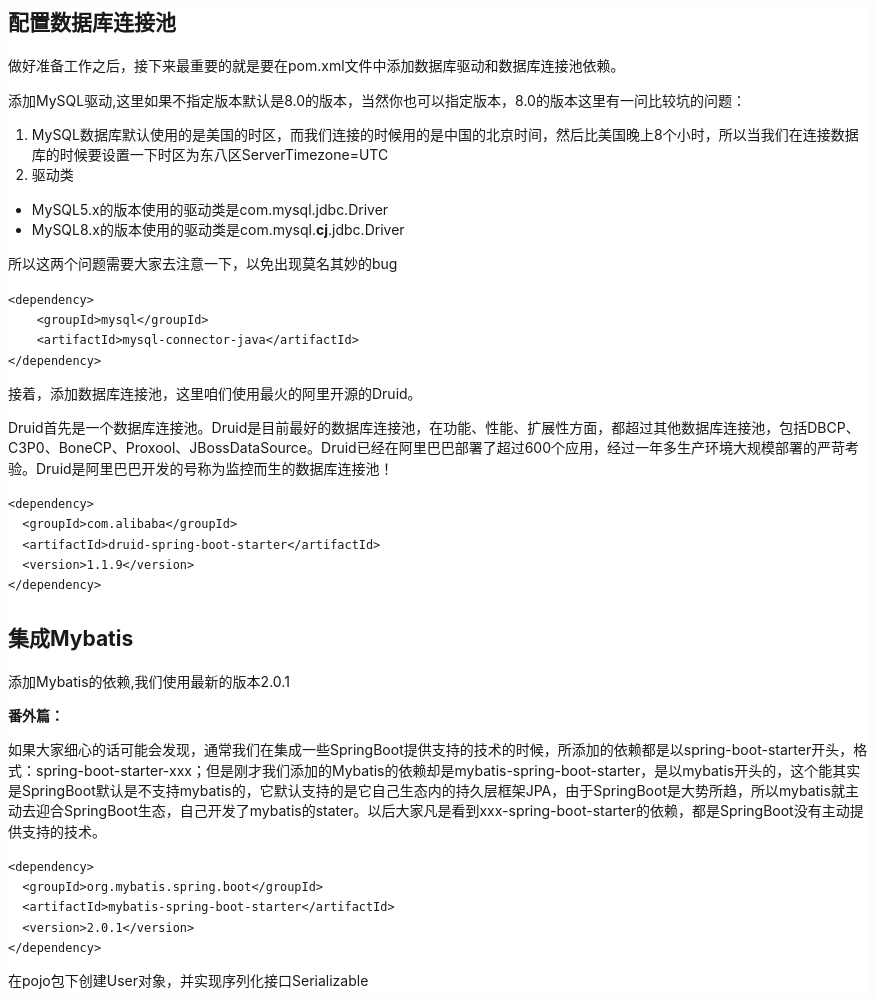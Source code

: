 ## **配置数据库连接池**

做好准备工作之后，接下来最重要的就是要在pom.xml文件中添加数据库驱动和数据库连接池依赖。

添加MySQL驱动,这里如果不指定版本默认是8.0的版本，当然你也可以指定版本，8.0的版本这里有一问比较坑的问题：

1. MySQL数据库默认使用的是美国的时区，而我们连接的时候用的是中国的北京时间，然后比美国晚上8个小时，所以当我们在连接数据库的时候要设置一下时区为东八区ServerTimezone=UTC
2. 驱动类

- MySQL5.x的版本使用的驱动类是com.mysql.jdbc.Driver
- MySQL8.x的版本使用的驱动类是com.mysql.**cj**.jdbc.Driver

所以这两个问题需要大家去注意一下，以免出现莫名其妙的bug

```text
<dependency>	
    <groupId>mysql</groupId>	
    <artifactId>mysql-connector-java</artifactId>	
</dependency>
```

接着，添加数据库连接池，这里咱们使用最火的阿里开源的Druid。

Druid首先是一个数据库连接池。Druid是目前最好的数据库连接池，在功能、性能、扩展性方面，都超过其他数据库连接池，包括DBCP、C3P0、BoneCP、Proxool、JBossDataSource。Druid已经在阿里巴巴部署了超过600个应用，经过一年多生产环境大规模部署的严苛考验。Druid是阿里巴巴开发的号称为监控而生的数据库连接池！

```text
<dependency>
  <groupId>com.alibaba</groupId>
  <artifactId>druid-spring-boot-starter</artifactId>
  <version>1.1.9</version>
</dependency>
```

## **集成Mybatis**

添加Mybatis的依赖,我们使用最新的版本2.0.1

**番外篇：**

如果大家细心的话可能会发现，通常我们在集成一些SpringBoot提供支持的技术的时候，所添加的依赖都是以spring-boot-starter开头，格式：spring-boot-starter-xxx；但是刚才我们添加的Mybatis的依赖却是mybatis-spring-boot-starter，是以mybatis开头的，这个能其实是SpringBoot默认是不支持mybatis的，它默认支持的是它自己生态内的持久层框架JPA，由于SpringBoot是大势所趋，所以mybatis就主动去迎合SpringBoot生态，自己开发了mybatis的stater。以后大家凡是看到xxx-spring-boot-starter的依赖，都是SpringBoot没有主动提供支持的技术。

```text
<dependency>	           	 
  <groupId>org.mybatis.spring.boot</groupId>	
  <artifactId>mybatis-spring-boot-starter</artifactId>	
  <version>2.0.1</version>	
</dependency>
```

在pojo包下创建User对象，并实现序列化接口Serializable

```text
